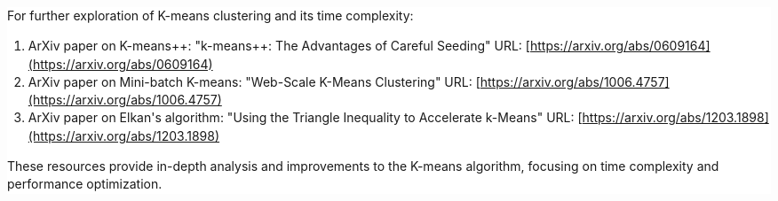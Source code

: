 For further exploration of K-means clustering and its time complexity:

1. ArXiv paper on K-means++: "k-means++: The Advantages of Careful Seeding" URL: [https://arxiv.org/abs/0609164](https://arxiv.org/abs/0609164)
2. ArXiv paper on Mini-batch K-means: "Web-Scale K-Means Clustering" URL: [https://arxiv.org/abs/1006.4757](https://arxiv.org/abs/1006.4757)
3. ArXiv paper on Elkan's algorithm: "Using the Triangle Inequality to Accelerate k-Means" URL: [https://arxiv.org/abs/1203.1898](https://arxiv.org/abs/1203.1898)

These resources provide in-depth analysis and improvements to the K-means algorithm, focusing on time complexity and performance optimization.

